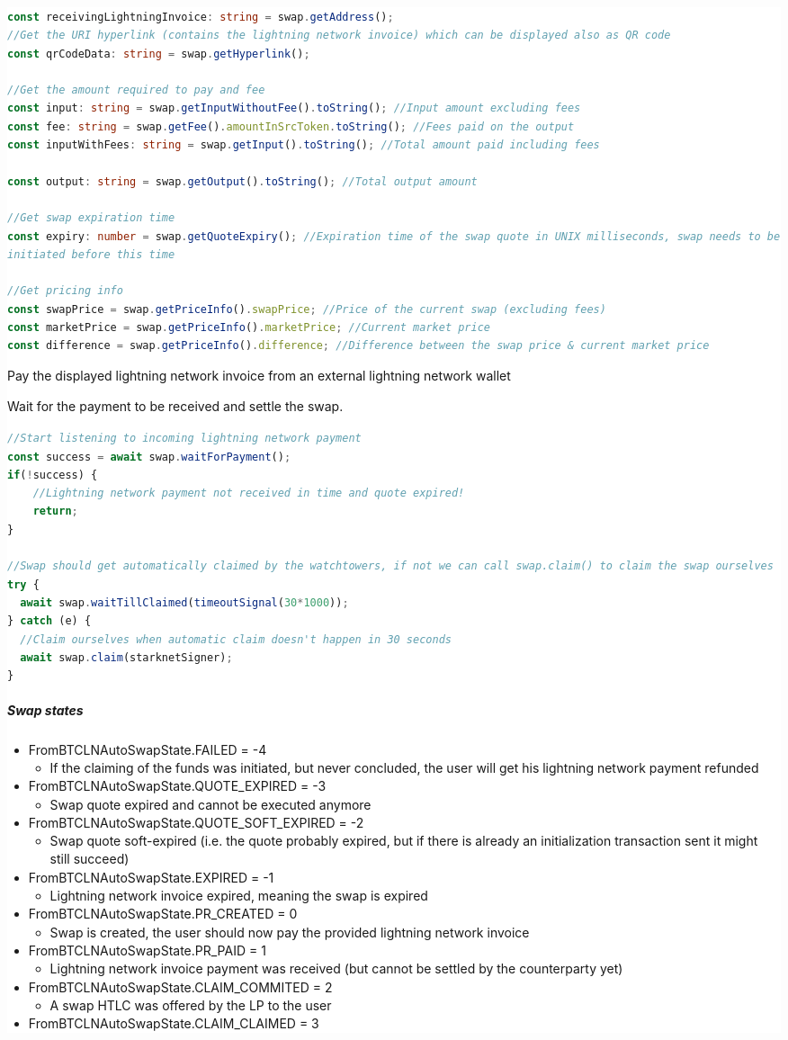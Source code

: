 ```typescript
const receivingLightningInvoice: string = swap.getAddress();
//Get the URI hyperlink (contains the lightning network invoice) which can be displayed also as QR code
const qrCodeData: string = swap.getHyperlink();

//Get the amount required to pay and fee
const input: string = swap.getInputWithoutFee().toString(); //Input amount excluding fees
const fee: string = swap.getFee().amountInSrcToken.toString(); //Fees paid on the output
const inputWithFees: string = swap.getInput().toString(); //Total amount paid including fees

const output: string = swap.getOutput().toString(); //Total output amount

//Get swap expiration time
const expiry: number = swap.getQuoteExpiry(); //Expiration time of the swap quote in UNIX milliseconds, swap needs to be initiated before this time

//Get pricing info
const swapPrice = swap.getPriceInfo().swapPrice; //Price of the current swap (excluding fees)
const marketPrice = swap.getPriceInfo().marketPrice; //Current market price
const difference = swap.getPriceInfo().difference; //Difference between the swap price & current market price
```

Pay the displayed lightning network invoice from an external lightning network wallet

Wait for the payment to be received and settle the swap.

```typescript
//Start listening to incoming lightning network payment
const success = await swap.waitForPayment();
if(!success) {
    //Lightning network payment not received in time and quote expired!
    return;
}

//Swap should get automatically claimed by the watchtowers, if not we can call swap.claim() to claim the swap ourselves
try {
  await swap.waitTillClaimed(timeoutSignal(30*1000));
} catch (e) {
  //Claim ourselves when automatic claim doesn't happen in 30 seconds
  await swap.claim(starknetSigner);
}
```

##### Swap states

- FromBTCLNAutoSwapState.FAILED = -4
  - If the claiming of the funds was initiated, but never concluded, the user will get his lightning network payment refunded
- FromBTCLNAutoSwapState.QUOTE_EXPIRED = -3
  - Swap quote expired and cannot be executed anymore
- FromBTCLNAutoSwapState.QUOTE_SOFT_EXPIRED = -2
  - Swap quote soft-expired (i.e. the quote probably expired, but if there is already an initialization transaction sent it might still succeed)
- FromBTCLNAutoSwapState.EXPIRED = -1
  - Lightning network invoice expired, meaning the swap is expired
- FromBTCLNAutoSwapState.PR_CREATED = 0
  - Swap is created, the user should now pay the provided lightning network invoice
- FromBTCLNAutoSwapState.PR_PAID = 1
  - Lightning network invoice payment was received (but cannot be settled by the counterparty yet)
- FromBTCLNAutoSwapState.CLAIM_COMMITED = 2
  - A swap HTLC was offered by the LP to the user
- FromBTCLNAutoSwapState.CLAIM_CLAIMED = 3